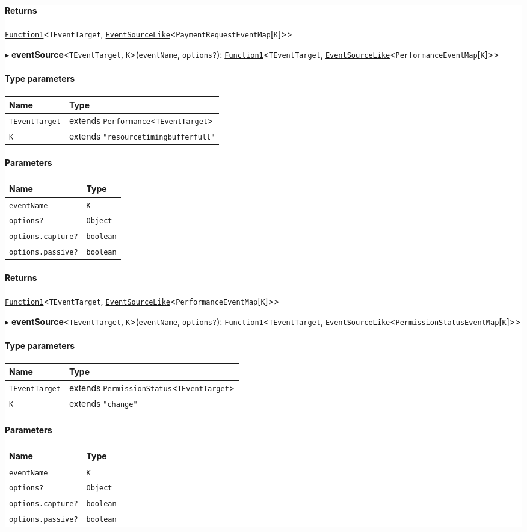 #### Returns

[`Function1`](../modules/functions.md#function1)<`TEventTarget`, [`EventSourceLike`](types.EventSourceLike.md)<`PaymentRequestEventMap`[`K`]\>\>

▸ **eventSource**<`TEventTarget`, `K`\>(`eventName`, `options?`): [`Function1`](../modules/functions.md#function1)<`TEventTarget`, [`EventSourceLike`](types.EventSourceLike.md)<`PerformanceEventMap`[`K`]\>\>

#### Type parameters

| Name | Type |
| :------ | :------ |
| `TEventTarget` | extends `Performance`<`TEventTarget`\> |
| `K` | extends ``"resourcetimingbufferfull"`` |

#### Parameters

| Name | Type |
| :------ | :------ |
| `eventName` | `K` |
| `options?` | `Object` |
| `options.capture?` | `boolean` |
| `options.passive?` | `boolean` |

#### Returns

[`Function1`](../modules/functions.md#function1)<`TEventTarget`, [`EventSourceLike`](types.EventSourceLike.md)<`PerformanceEventMap`[`K`]\>\>

▸ **eventSource**<`TEventTarget`, `K`\>(`eventName`, `options?`): [`Function1`](../modules/functions.md#function1)<`TEventTarget`, [`EventSourceLike`](types.EventSourceLike.md)<`PermissionStatusEventMap`[`K`]\>\>

#### Type parameters

| Name | Type |
| :------ | :------ |
| `TEventTarget` | extends `PermissionStatus`<`TEventTarget`\> |
| `K` | extends ``"change"`` |

#### Parameters

| Name | Type |
| :------ | :------ |
| `eventName` | `K` |
| `options?` | `Object` |
| `options.capture?` | `boolean` |
| `options.passive?` | `boolean` |
